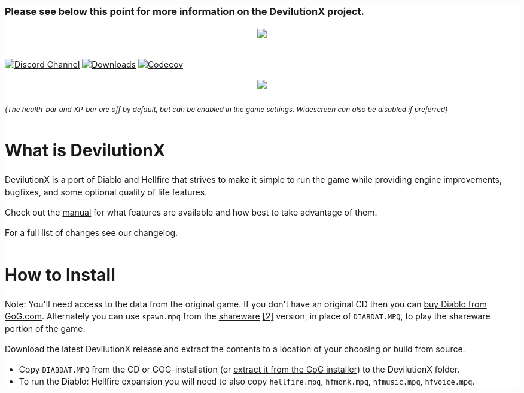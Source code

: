 ### Please see below this point for more information on the DevilutionX project.

<p align="center">
<img width="554" src="https://user-images.githubusercontent.com/204594/113575181-c946a400-961d-11eb-8347-a8829fa3830c.png">
</p>

---

[![Discord Channel](https://img.shields.io/discord/518540764754608128?color=%237289DA&logo=discord&logoColor=%23FFFFFF)](https://discord.gg/devilutionx)
[![Downloads](https://img.shields.io/github/downloads/diasurgical/devilutionX/total.svg)](https://github.com/diasurgical/devilutionX/releases/latest)
[![Codecov](https://codecov.io/gh/diasurgical/devilutionX/branch/master/graph/badge.svg)](https://codecov.io/gh/diasurgical/devilutionX)

<p align="center">
<img width="838" src="https://user-images.githubusercontent.com/204594/113578478-26912400-9623-11eb-9ff6-9bd9717462b6.png">
</p>

<sub>*(The health-bar and XP-bar are off by default, but can be enabled in the [game settings](https://github.com/diasurgical/devilutionX/wiki/DevilutionX-diablo.ini-configuration-guide). Widescreen can also be disabled if preferred)*</sub>

# What is DevilutionX

DevilutionX is a port of Diablo and Hellfire that strives to make it simple to run the game while providing engine improvements, bugfixes, and some optional quality of life features.

Check out the [manual](https://github.com/diasurgical/devilutionX/wiki) for what features are available and how best to take advantage of them.

For a full list of changes see our [changelog](docs/CHANGELOG.md).

# How to Install

Note: You'll need access to the data from the original game. If you don't have an original CD then you can [buy Diablo from GoG.com](https://www.gog.com/game/diablo). Alternately you can use `spawn.mpq` from the [shareware](https://github.com/diasurgical/devilutionx-assets/releases/latest/download/spawn.mpq) [[2]](http://ftp.blizzard.com/pub/demos/diablosw.exe) version, in place of `DIABDAT.MPQ`, to play the shareware portion of the game.

Download the latest [DevilutionX release](https://github.com/diasurgical/devilutionX/releases/latest) and extract the contents to a location of your choosing or [build from source](#building-from-source).

- Copy `DIABDAT.MPQ` from the CD or GOG-installation (or [extract it from the GoG installer](https://github.com/diasurgical/devilutionX/wiki/Extracting-the-.MPQs-from-the-GoG-installer)) to the DevilutionX folder.
- To run the Diablo: Hellfire expansion you will need to also copy `hellfire.mpq`, `hfmonk.mpq`, `hfmusic.mpq`, `hfvoice.mpq`.
